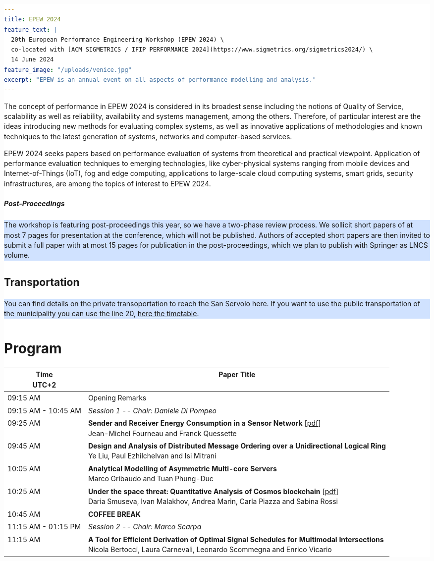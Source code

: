 ```yaml
---
title: EPEW 2024
feature_text: |
  20th European Performance Engineering Workshop (EPEW 2024) \
  co-located with [ACM SIGMETRICS / IFIP PERFORMANCE 2024](https://www.sigmetrics.org/sigmetrics2024/) \
  14 June 2024
feature_image: "/uploads/venice.jpg"
excerpt: "EPEW is an annual event on all aspects of performance modelling and analysis."
---
```


The concept of performance in EPEW 2024 is considered in its broadest sense including the notions of Quality of Service, scalability as well as reliability, availability and systems management, among the others. Therefore, of particular interest are the ideas introducing new methods for evaluating complex systems, as well as innovative applications of methodologies and known techniques to the latest generation of systems, networks and computer-based services. 

EPEW 2024 seeks papers based on performance evaluation of systems from theoretical and practical viewpoint. Application of performance evaluation techniques to emerging technologies, like cyber-physical systems ranging from mobile devices and Internet-of-Things (IoT), fog and edge computing, applications to large-scale cloud computing systems, smart grids, security infrastructures, are among the topics of interest to EPEW 2024.

##### Post-Proceedings
<p style="background-color: #d0e2ff">
The workshop is featuring post-proceedings this year, so we have a two-phase review process.
We sollicit short papers of at most 7 pages for presentation at the conference, which will not be published.
Authors of accepted short papers are then invited to submit a full paper with at most 15 pages for publication in the post-proceedings, which we plan to publish with  Springer as LNCS volume.
</p>

## Transportation
<p style="background-color: #d0e2ff">
You can find details on the private transoportation to reach the San Servolo <a href="https://www.sigmetrics.org/sigmetrics2024/transportation.html">here</a>.
If you want to use the public transportation of the municipality you can use the line 20, <a href="https://servizimetropolitani.ve.it/images/orari-vaporetti-venezia/orari_linea_20.pdf">here the timetable</a>.
</p>                                                                                                                                                                    

# Program

|Time <br/> UTC+2 |Paper Title                                                                                    |
|-------|---------------------------------------------------------------------------------------------------------|
|09:15 AM  | Opening Remarks|
|09:15 AM - 10:45 AM | _Session 1 -- Chair: Daniele Di Pompeo_ |
|09:25 AM  | **Sender and Receiver Energy Consumption in a Sensor Network** [[pdf](https://univaq-my.sharepoint.com/:b:/g/personal/daniele_dipompeo_univaq_it/Ee14f4h86s9KqOT3tk4DBrQBAmSbOjH5h5-xGMG1cZ8JrQ?e=gkQDtg)] <br/> Jean-Michel Fourneau and Franck Quessette |
|09:45 AM  | **Design and Analysis of Distributed Message Ordering over a Unidirectional Logical Ring** <br/> Ye Liu, Paul Ezhilchelvan and Isi Mitrani               |
|10:05 AM  | **Analytical Modelling of Asymmetric Multi-core Servers** <br/> Marco Gribaudo and Tuan Phung-Duc        |
|10:25 AM  | **Under the space threat: Quantitative Analysis of Cosmos blockchain** [[pdf](https://univaq-my.sharepoint.com/:b:/g/personal/daniele_dipompeo_univaq_it/EWj4qqidaFlEld6_ociucIgBs2_u1F_EFFXCjYmNj84YYQ?e=My0UJa)] <br/> Daria Smuseva, Ivan Malakhov, Andrea Marin, Carla Piazza and Sabina Rossi |
|10:45 AM  | **COFFEE BREAK**                                                                                 |
|11:15 AM - 01:15 PM | _Session 2 -- Chair: Marco Scarpa_ |
|11:15 AM  | **A Tool for Efficient Derivation of Optimal Signal Schedules for Multimodal Intersections** <br/> Nicola Bertocci, Laura Carnevali, Leonardo Scommegna and Enrico Vicario             |